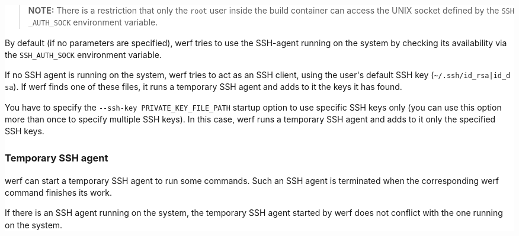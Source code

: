 > **NOTE:** There is a restriction that only the `root` user inside the build container can access the UNIX socket defined by the `SSH_AUTH_SOCK` environment variable.

By default (if no parameters are specified), werf tries to use the SSH-agent running on the system by checking its availability via the `SSH_AUTH_SOCK` environment variable.

If no SSH agent is running on the system, werf tries to act as an SSH client, using the user's default SSH key (`~/.ssh/id_rsa|id_dsa`). If werf finds one of these files, it runs a temporary SSH agent and adds to it the keys it has found.

You have to specify the `--ssh-key PRIVATE_KEY_FILE_PATH` startup option to use specific SSH keys only (you can use this option more than once to specify multiple SSH keys). In this case, werf runs a temporary SSH agent and adds to it only the specified SSH keys.

### Temporary SSH agent

werf can start a temporary SSH agent to run some commands. Such an SSH agent is terminated when the corresponding werf command finishes its work.

If there is an SSH agent running on the system, the temporary SSH agent started by werf does not conflict with the one running on the system.
